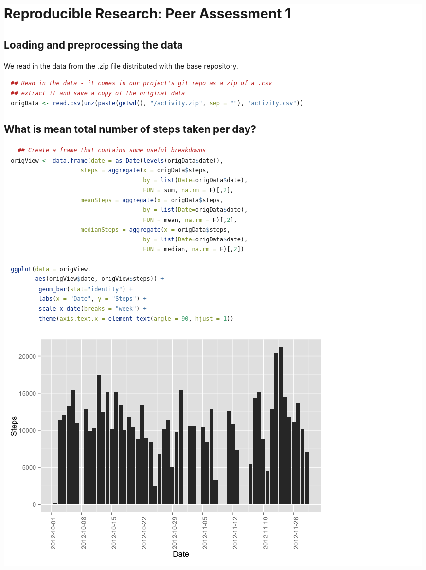 # Reproducible Research: Peer Assessment 1



## Loading and preprocessing the data
We read in the data from the .zip file distributed with the base repository.


```r
  ## Read in the data - it comes in our project's git repo as a zip of a .csv
  ## extract it and save a copy of the original data
  origData <- read.csv(unz(paste(getwd(), "/activity.zip", sep = ""), "activity.csv"))
```

## What is mean total number of steps taken per day?

```r
    ## Create a frame that contains some useful breakdowns
  origView <- data.frame(date = as.Date(levels(origData$date)), 
                      steps = aggregate(x = origData$steps, 
                                        by = list(Date=origData$date), 
                                        FUN = sum, na.rm = F)[,2], 
                      meanSteps = aggregate(x = origData$steps, 
                                        by = list(Date=origData$date), 
                                        FUN = mean, na.rm = F)[,2], 
                      medianSteps = aggregate(x = origData$steps, 
                                        by = list(Date=origData$date), 
                                        FUN = median, na.rm = F)[,2])
  
  ggplot(data = origView, 
         aes(origView$date, origView$steps)) + 
          geom_bar(stat="identity") + 
          labs(x = "Date", y = "Steps") + 
          scale_x_date(breaks = "week") +
          theme(axis.text.x = element_text(angle = 90, hjust = 1))
```

![](PA1_template_files/figure-html/histRawMeanStepsDay-1.png) 
